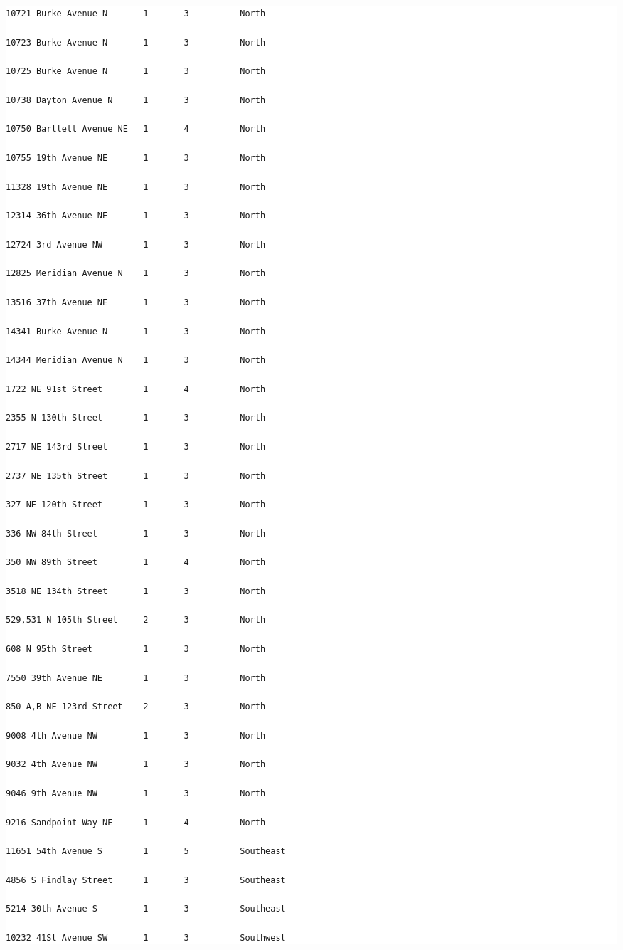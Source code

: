     10721 Burke Avenue N       1       3          North  
  
    10723 Burke Avenue N       1       3          North  
  
    10725 Burke Avenue N       1       3          North  
  
    10738 Dayton Avenue N      1       3          North  
  
    10750 Bartlett Avenue NE   1       4          North  
  
    10755 19th Avenue NE       1       3          North  
  
    11328 19th Avenue NE       1       3          North  
  
    12314 36th Avenue NE       1       3          North  
  
    12724 3rd Avenue NW        1       3          North  
  
    12825 Meridian Avenue N    1       3          North  
  
    13516 37th Avenue NE       1       3          North  
  
    14341 Burke Avenue N       1       3          North  
  
    14344 Meridian Avenue N    1       3          North  
  
    1722 NE 91st Street        1       4          North  
  
    2355 N 130th Street        1       3          North  
  
    2717 NE 143rd Street       1       3          North  
  
    2737 NE 135th Street       1       3          North  
  
    327 NE 120th Street        1       3          North  
  
    336 NW 84th Street         1       3          North  
  
    350 NW 89th Street         1       4          North  
  
    3518 NE 134th Street       1       3          North  
  
    529,531 N 105th Street     2       3          North  
  
    608 N 95th Street          1       3          North  
  
    7550 39th Avenue NE        1       3          North  
  
    850 A,B NE 123rd Street    2       3          North  
  
    9008 4th Avenue NW         1       3          North  
  
    9032 4th Avenue NW         1       3          North  
  
    9046 9th Avenue NW         1       3          North  
  
    9216 Sandpoint Way NE      1       4          North  
  
    11651 54th Avenue S        1       5          Southeast  
  
    4856 S Findlay Street      1       3          Southeast  
  
    5214 30th Avenue S         1       3          Southeast  
  
    10232 41St Avenue SW       1       3          Southwest  
  